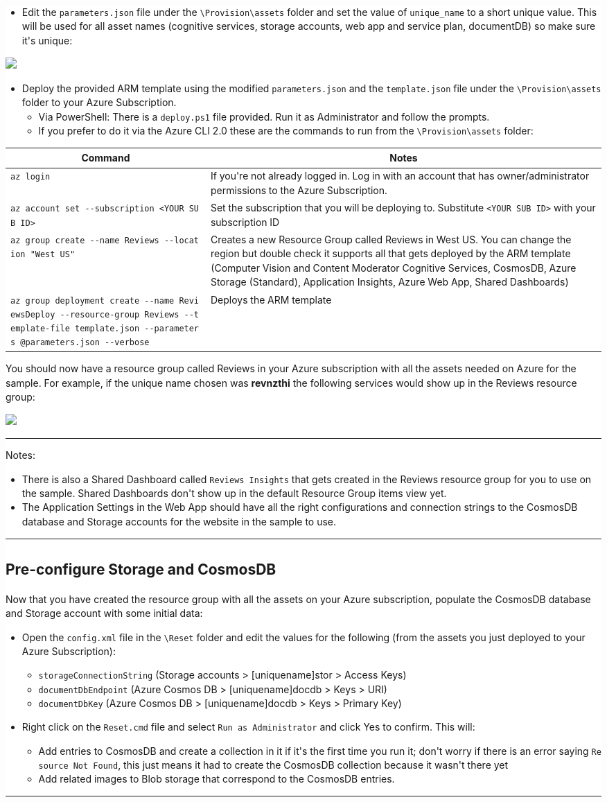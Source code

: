 - Edit the ``parameters.json`` file under the ``\Provision\assets`` folder and set the value of ``unique_name`` to a short unique value. This will be used for all asset names (cognitive services, storage accounts, web app and service plan, documentDB) so make sure it's unique:

![](Media/Setup1.png)

- Deploy the provided ARM template using the modified ``parameters.json`` and the ``template.json`` file under the ``\Provision\assets`` folder to your Azure Subscription. 
    - Via PowerShell: There is a ``deploy.ps1`` file provided. Run it as Administrator and follow the prompts.
    - If you prefer to do it via the Azure CLI 2.0 these are the commands to run from the ``\Provision\assets`` folder:

| Command | Notes |
|---------|-------|
|``az login``|If you're not already logged in. Log in with an account that has owner/administrator permissions to the Azure Subscription.|
|``az account set --subscription <YOUR SUB ID>``|Set the subscription that you will be deploying to. Substitute ``<YOUR SUB ID>`` with your subscription ID|
|``az group create --name Reviews --location "West US"`` |Creates a new Resource Group called Reviews in West US. You can change the region but double check it supports all that gets deployed by the ARM template (Computer Vision and Content Moderator Cognitive Services, CosmosDB, Azure Storage (Standard), Application Insights, Azure Web App, Shared Dashboards)| 
|``az group deployment create --name ReviewsDeploy --resource-group Reviews --template-file template.json --parameters @parameters.json --verbose``|Deploys the ARM template|

You should now have a resource group called Reviews in your Azure subscription with all the assets needed on Azure for the sample. For example, if the unique name chosen was **revnzthi** the following services would show up in the Reviews resource group:

![](Media/Setup2.png)

---
Notes:
- There is also a Shared Dashboard called ``Reviews Insights`` that gets created in the Reviews resource group for you to use on the sample. Shared Dashboards don't show up in the default Resource Group items view yet. 
- The Application Settings in the Web App should have all the right configurations and connection strings to the CosmosDB database and Storage accounts for the website in the sample to use.
---

## Pre-configure Storage and CosmosDB ##

Now that you have created the resource group with all the assets on your Azure subscription, populate the CosmosDB database and Storage account with some initial data:

- Open the ``config.xml`` file in the ``\Reset`` folder and edit the values for the following (from the assets you just deployed to your Azure Subscription):
    - ``storageConnectionString`` (Storage accounts > [uniquename]stor > Access Keys)
    - ``documentDbEndpoint`` (Azure Cosmos DB > [uniquename]docdb > Keys > URI)
    - ``documentDbKey`` (Azure Cosmos DB > [uniquename]docdb > Keys > Primary Key)

-  Right click on the ``Reset.cmd`` file and select ``Run as Administrator`` and click Yes to confirm. This will:
    - Add entries to CosmosDB and create a collection in it if it's the first time you run it; don't worry if there is an error saying ``Resource Not Found``, this just means it had to create the CosmosDB collection because it wasn't there yet
    - Add related images to Blob storage that correspond to the CosmosDB entries.

---